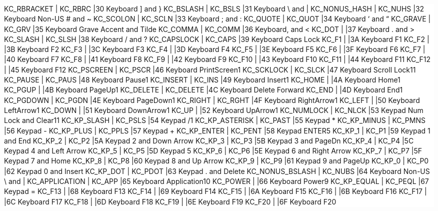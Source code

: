 KC_RBRACKET        | KC_RBRC         |30 Keyboard ] and }
KC_BSLASH          | KC_BSLS         |31 Keyboard \ and |
KC_NONUS_HASH      | KC_NUHS         |32 Keyboard Non-US # and ~
KC_SCOLON          | KC_SCLN         |33 Keyboard ; and :
KC_QUOTE           | KC_QUOT         |34 Keyboard ‘ and “
KC_GRAVE           | KC_GRV          |35 Keyboard Grave Accent and Tilde
KC_COMMA           | KC_COMM         |36 Keyboard, and <
KC_DOT             |                 |37 Keyboard . and >
KC_SLASH           | KC_SLSH         |38 Keyboard / and ?
KC_CAPSLOCK        | KC_CAPS         |39 Keyboard Caps Lock
KC_F1              |                 |3A Keyboard F1
KC_F2              |                 |3B Keyboard F2
KC_F3              |                 |3C Keyboard F3
KC_F4              |                 |3D Keyboard F4
KC_F5              |                 |3E Keyboard F5
KC_F6              |                 |3F Keyboard F6
KC_F7              |                 |40 Keyboard F7
KC_F8              |                 |41 Keyboard F8
KC_F9              |                 |42 Keyboard F9
KC_F10             |                 |43 Keyboard F10
KC_F11             |                 |44 Keyboard F11
KC_F12             |                 |45 Keyboard F12
KC_PSCREEN         | KC_PSCR         |46 Keyboard PrintScreen1
KC_SCKLOCK         | KC_SLCK         |47 Keyboard Scroll Lock11
KC_PAUSE           | KC_PAUS         |48 Keyboard Pause1
KC_INSERT          | KC_INS          |49 Keyboard Insert1
KC_HOME            |                 |4A Keyboard Home1
KC_PGUP            |                 |4B Keyboard PageUp1
KC_DELETE          | KC_DELETE       |4C Keyboard Delete Forward
KC_END             |                 |4D Keyboard End1
KC_PGDOWN          | KC_PGDN         |4E Keyboard PageDown1
KC_RIGHT           | KC_RGHT         |4F Keyboard RightArrow1
KC_LEFT            |                 |50 Keyboard LeftArrow1
KC_DOWN            |                 |51 Keyboard DownArrow1
KC_UP              |                 |52 Keyboard UpArrow1
KC_NUMLOCK         | KC_NLCK         |53 Keypad Num Lock and Clear11
KC_KP_SLASH        | KC_PSLS         |54 Keypad /1
KC_KP_ASTERISK     | KC_PAST         |55 Keypad *
KC_KP_MINUS        | KC_PMNS         |56 Keypad -
KC_KP_PLUS         | KC_PPLS         |57 Keypad +
KC_KP_ENTER        | KC_PENT         |58 Keypad ENTER5
KC_KP_1            | KC_P1           |59 Keypad 1 and End
KC_KP_2            | KC_P2           |5A Keypad 2 and Down Arrow
KC_KP_3            | KC_P3           |5B Keypad 3 and PageDn
KC_KP_4            | KC_P4           |5C Keypad 4 and Left Arrow
KC_KP_5            | KC_P5           |5D Keypad 5
KC_KP_6            | KC_P6           |5E Keypad 6 and Right Arrow
KC_KP_7            | KC_P7           |5F Keypad 7 and Home
KC_KP_8            | KC_P8           |60 Keypad 8 and Up Arrow
KC_KP_9            | KC_P9           |61 Keypad 9 and PageUp
KC_KP_0            | KC_P0           |62 Keypad 0 and Insert
KC_KP_DOT          | KC_PDOT         |63 Keypad . and Delete
KC_NONUS_BSLASH    | KC_NUBS         |64 Keyboard Non-US \ and |
KC_APPLICATION     | KC_APP          |65 Keyboard Application10
KC_POWER           |                 |66 Keyboard Power9
KC_KP_EQUAL        | KC_PEQL         |67 Keypad =
KC_F13             |                 |68 Keyboard F13
KC_F14             |                 |69 Keyboard F14
KC_F15             |                 |6A Keyboard F15
KC_F16             |                 |6B Keyboard F16
KC_F17             |                 |6C Keyboard F17
KC_F18             |                 |6D Keyboard F18
KC_F19             |                 |6E Keyboard F19
KC_F20             |                 |6F Keyboard F20